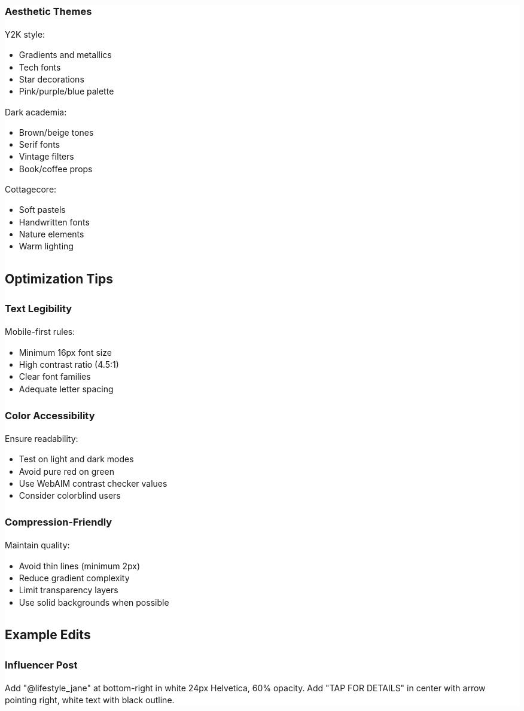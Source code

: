 ### Aesthetic Themes

Y2K style:
- Gradients and metallics
- Tech fonts
- Star decorations
- Pink/purple/blue palette

Dark academia:
- Brown/beige tones
- Serif fonts
- Vintage filters
- Book/coffee props

Cottagecore:
- Soft pastels
- Handwritten fonts
- Nature elements
- Warm lighting

## Optimization Tips

### Text Legibility

Mobile-first rules:
- Minimum 16px font size
- High contrast ratio (4.5:1)
- Clear font families
- Adequate letter spacing

### Color Accessibility

Ensure readability:
- Test on light and dark modes
- Avoid pure red on green
- Use WebAIM contrast checker values
- Consider colorblind users

### Compression-Friendly

Maintain quality:
- Avoid thin lines (minimum 2px)
- Reduce gradient complexity
- Limit transparency layers
- Use solid backgrounds when possible

## Example Edits

### Influencer Post

Add "@lifestyle_jane" at bottom-right in white 24px Helvetica, 60% opacity. Add "TAP FOR DETAILS" in center with arrow pointing right, white text with black outline.
